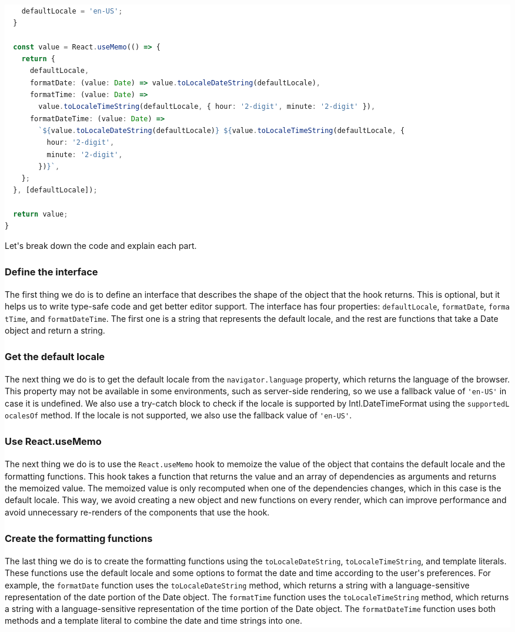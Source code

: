 ```typescript
    defaultLocale = 'en-US';
  }

  const value = React.useMemo(() => {
    return {
      defaultLocale,
      formatDate: (value: Date) => value.toLocaleDateString(defaultLocale),
      formatTime: (value: Date) =>
        value.toLocaleTimeString(defaultLocale, { hour: '2-digit', minute: '2-digit' }),
      formatDateTime: (value: Date) =>
        `${value.toLocaleDateString(defaultLocale)} ${value.toLocaleTimeString(defaultLocale, {
          hour: '2-digit',
          minute: '2-digit',
        })}`,
    };
  }, [defaultLocale]);

  return value;
}

```

Let's break down the code and explain each part.

### Define the interface

The first thing we do is to define an interface that describes the shape of the object that the hook returns. This is optional, but it helps us to write type-safe code and get better editor support. The interface has four properties: `defaultLocale`, `formatDate`, `formatTime`, and `formatDateTime`. The first one is a string that represents the default locale, and the rest are functions that take a Date object and return a string.

### Get the default locale

The next thing we do is to get the default locale from the `navigator.language` property, which returns the language of the browser. This property may not be available in some environments, such as server-side rendering, so we use a fallback value of `'en-US'` in case it is undefined. We also use a try-catch block to check if the locale is supported by Intl.DateTimeFormat using the `supportedLocalesOf` method. If the locale is not supported, we also use the fallback value of `'en-US'`.

### Use React.useMemo

The next thing we do is to use the `React.useMemo` hook to memoize the value of the object that contains the default locale and the formatting functions. This hook takes a function that returns the value and an array of dependencies as arguments and returns the memoized value. The memoized value is only recomputed when one of the dependencies changes, which in this case is the default locale. This way, we avoid creating a new object and new functions on every render, which can improve performance and avoid unnecessary re-renders of the components that use the hook.

### Create the formatting functions

The last thing we do is to create the formatting functions using the `toLocaleDateString`, `toLocaleTimeString`, and template literals. These functions use the default locale and some options to format the date and time according to the user's preferences. For example, the `formatDate` function uses the `toLocaleDateString` method, which returns a string with a language-sensitive representation of the date portion of the Date object. The `formatTime` function uses the `toLocaleTimeString` method, which returns a string with a language-sensitive representation of the time portion of the Date object. The `formatDateTime` function uses both methods and a template literal to combine the date and time strings into one.
